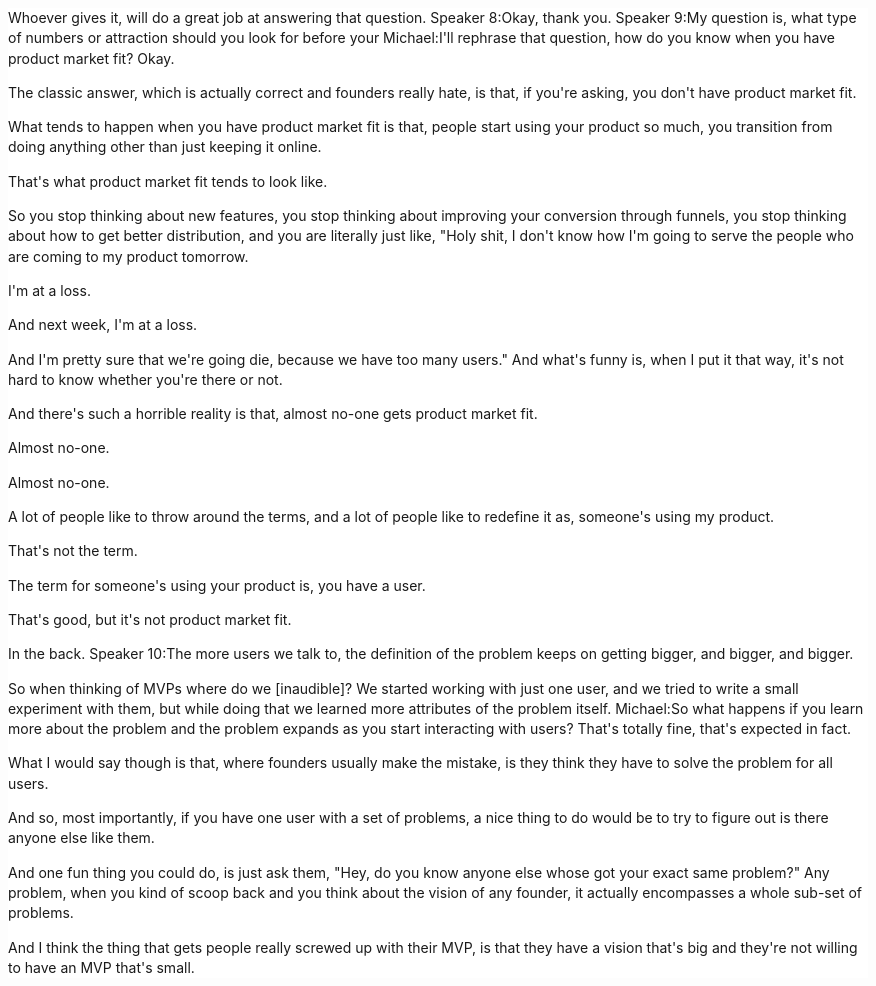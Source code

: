 Whoever gives it, will do  a great job at answering that question.
Speaker 8:Okay, thank you.
Speaker 9:My question is, what type of numbers or attraction should you look for before your
Michael:I'll rephrase that question, how do you know when you have product market fit? Okay.

 The classic answer, which is actually correct and founders really hate, is that, if you're  asking, you don't have product market fit.

What tends to happen when you have product  market fit is that, people start using your product so much, you transition from doing  anything other than just keeping it online.

That's what product market fit tends to look  like.

So you stop thinking about new features, you stop thinking about improving your conversion  through funnels, you stop thinking about how to get better distribution, and you are literally  just like, "Holy shit, I don't know how I'm going to serve the people who  are coming to my product tomorrow.

I'm at a loss.

And next week, I'm at  a loss.

And I'm pretty sure that we're going die, because we have too many  users." And what's funny is, when I put it that way, it's not hard to  know whether you're there or not.

And there's such a horrible reality is that, almost  no-one gets product market fit.

Almost no-one.

Almost no-one.

A lot of people like to  throw around the terms, and a lot of people like to redefine it as, someone's  using my product.

That's not the term.

The term for someone's using your product is,  you have a user.

That's good, but it's not product market fit.

In the back.
Speaker 10:The more users we talk to, the definition of the problem keeps on getting bigger,  and bigger, and bigger.

So when thinking of MVPs where do we [inaudible]? We started  working with just one user, and we tried to write a small experiment with them,  but while doing that we learned more attributes of the problem itself.
Michael:So what happens if you learn more about the problem and the problem expands as  you start interacting with users? That's totally fine, that's expected in fact.

What I would  say though is that, where founders usually make the mistake, is they think they have  to solve the problem for all users.

And so, most importantly, if you have one  user with a set of problems, a nice thing to do would be to try  to figure out is there anyone else like them.

And one fun thing you could  do, is just ask them, "Hey, do you know anyone else whose got your exact  same problem?" Any problem, when you kind of scoop back and you think about the  vision of any founder, it actually encompasses a whole sub-set of problems.

And I think  the thing that gets people really screwed up with their MVP, is that they have  a vision that's big and they're not willing to have an MVP that's small.
